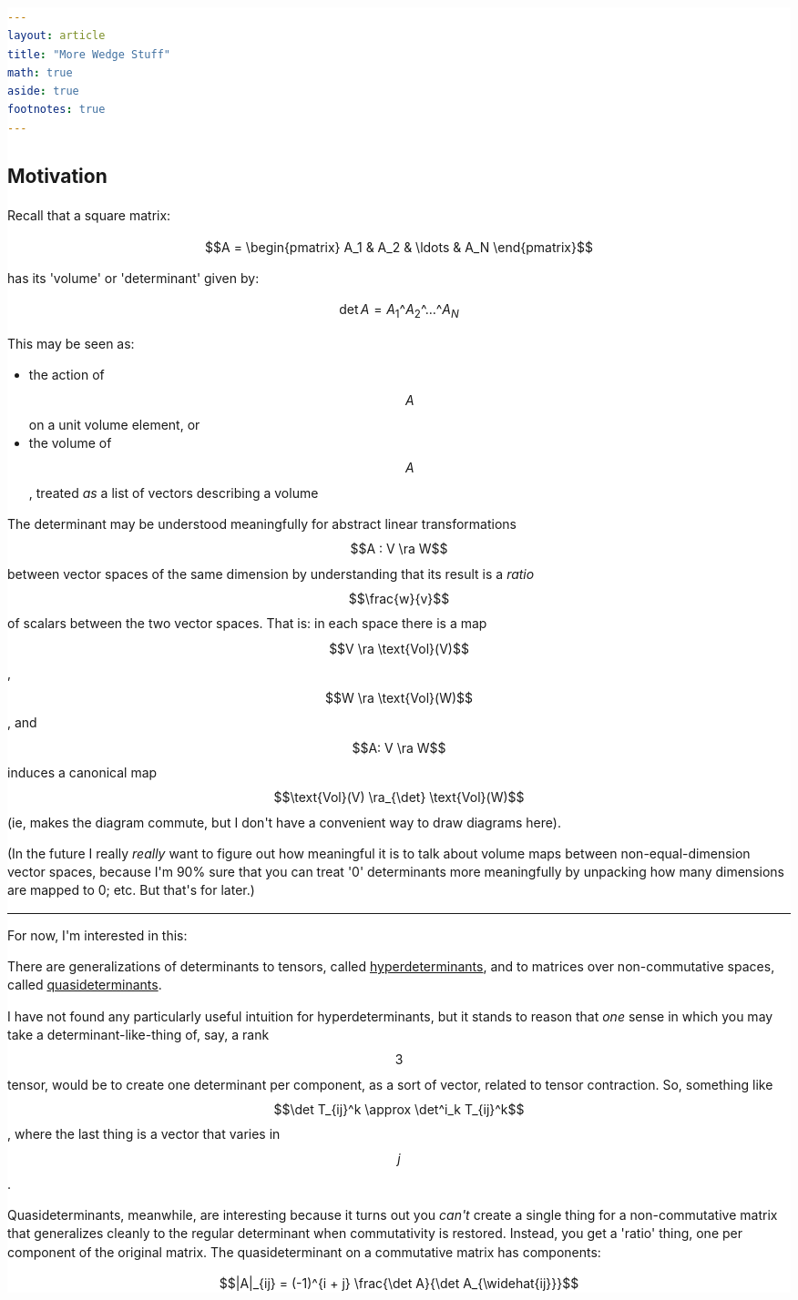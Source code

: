 ```yaml
---
layout: article
title: "More Wedge Stuff"
math: true
aside: true
footnotes: true
---
```


## Motivation

Recall that a square matrix:

$$A  = \begin{pmatrix} A_1 & A_2 & \ldots & A_N \end{pmatrix}$$

has its 'volume' or 'determinant' given by:

$$\det A = A_1 \^ A_2 \^ \ldots \^ A_N$$

This may be seen as:

* the action of $$A$$ on a unit volume element, or
* the volume of $$A$$, treated _as_ a list of vectors describing a volume

The determinant may be understood meaningfully for abstract linear transformations $$A : V \ra W$$ between vector spaces of the same dimension by understanding that its result is a _ratio_ $$\frac{w}{v}$$ of scalars between the two vector spaces. That is: in each space there is a map $$V \ra \text{Vol}(V)$$, $$W \ra \text{Vol}(W)$$, and $$A: V \ra W$$ induces a canonical map $$\text{Vol}(V) \ra_{\det} \text{Vol}(W)$$ (ie, makes the diagram commute, but I don't have a convenient way to draw diagrams here).

(In the future I really _really_ want to figure out how meaningful it is to talk about volume maps between non-equal-dimension vector spaces, because I'm 90% sure that you can treat '0' determinants more meaningfully by unpacking how many dimensions are mapped to 0; etc. But that's for later.)

---------

For now, I'm interested in this:

There are generalizations of determinants to tensors, called [hyperdeterminants](https://en.wikipedia.org/wiki/Hyperdeterminant), and to matrices over non-commutative spaces, called [quasideterminants](https://en.wikipedia.org/wiki/Quasideterminant). 

I have not found any particularly useful intuition for hyperdeterminants, but it stands to reason that _one_ sense in which you may take a determinant-like-thing of, say, a rank $$3$$ tensor, would be to create one determinant per component, as a sort of vector, related to tensor contraction. So, something like $$\det T_{ij}^k \approx \det^i_k T_{ij}^k$$, where the last thing is a vector that varies in $$j$$.

Quasideterminants, meanwhile, are interesting because it turns out you _can't_ create a single thing for a non-commutative matrix that generalizes cleanly to the regular determinant when commutativity is restored. Instead, you get a 'ratio' thing, one per component of the original matrix. The quasideterminant on a commutative matrix has components:

$$|A|_{ij} = (-1)^{i + j} \frac{\det A}{\det A_{\widehat{ij}}}$$

